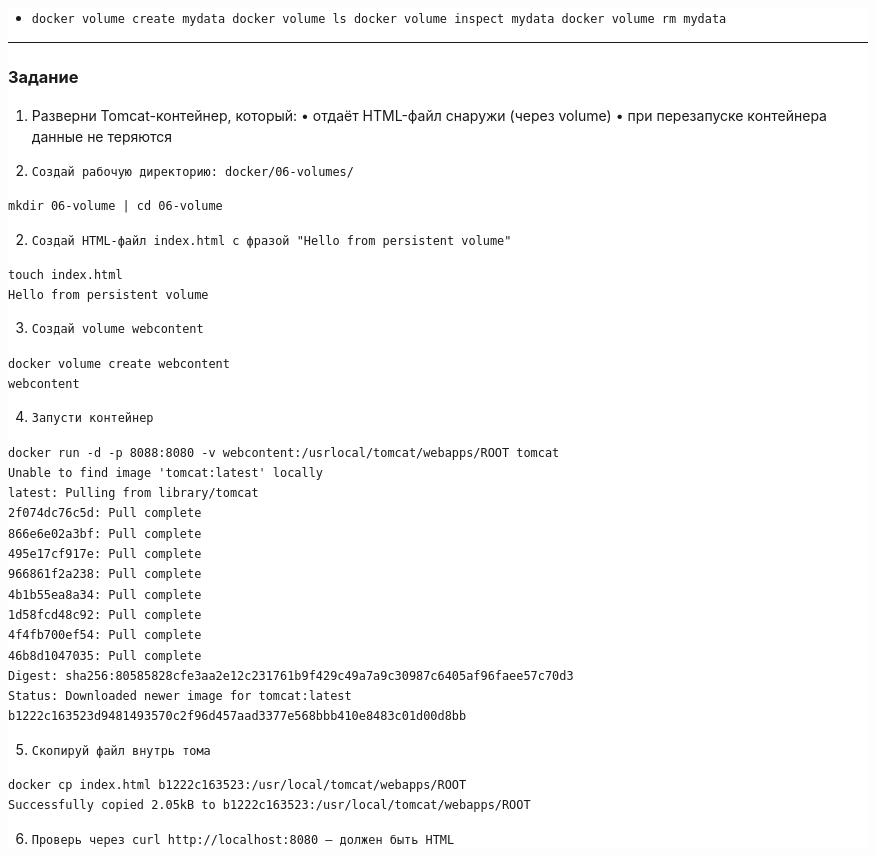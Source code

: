 - `docker volume create mydata
docker volume ls
docker volume inspect mydata
docker volume rm mydata`

---

### Задание

1. Разверни Tomcat-контейнер, который:
	•	отдаёт HTML-файл снаружи (через volume)
	•	при перезапуске контейнера данные не теряются

1. `Создай рабочую директорию: docker/06-volumes/`

```
mkdir 06-volume | cd 06-volume
```
2. `Создай HTML-файл index.html с фразой "Hello from persistent volume"`

```
touch index.html 
Hello from persistent volume
```
3. `Создай volume webcontent`

```
docker volume create webcontent
webcontent
```
4. `Запусти контейнер`

```
docker run -d -p 8088:8080 -v webcontent:/usrlocal/tomcat/webapps/ROOT tomcat
Unable to find image 'tomcat:latest' locally
latest: Pulling from library/tomcat
2f074dc76c5d: Pull complete 
866e6e02a3bf: Pull complete 
495e17cf917e: Pull complete 
966861f2a238: Pull complete 
4b1b55ea8a34: Pull complete 
1d58fcd48c92: Pull complete 
4f4fb700ef54: Pull complete 
46b8d1047035: Pull complete 
Digest: sha256:80585828cfe3aa2e12c231761b9f429c49a7a9c30987c6405af96faee57c70d3
Status: Downloaded newer image for tomcat:latest
b1222c163523d9481493570c2f96d457aad3377e568bbb410e8483c01d00d8bb
```

5. `Скопируй файл внутрь тома`

```
docker cp index.html b1222c163523:/usr/local/tomcat/webapps/ROOT
Successfully copied 2.05kB to b1222c163523:/usr/local/tomcat/webapps/ROOT
```

6. `Проверь через curl http://localhost:8080 — должен быть HTML`
